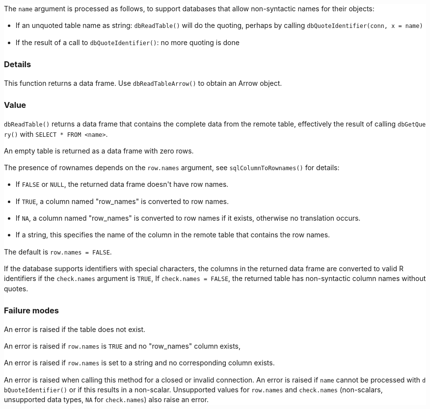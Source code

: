 The `name` argument is processed as follows, to support databases that
allow non-syntactic names for their objects:

- If an unquoted table name as string: `dbReadTable()` will do the
  quoting, perhaps by calling `dbQuoteIdentifier(conn, x = name)`

- If the result of a call to `dbQuoteIdentifier()`: no more quoting is
  done

### Details

This function returns a data frame. Use `dbReadTableArrow()` to obtain
an Arrow object.

### Value

`dbReadTable()` returns a data frame that contains the complete data
from the remote table, effectively the result of calling `dbGetQuery()`
with `⁠SELECT * FROM <name>⁠`.

An empty table is returned as a data frame with zero rows.

The presence of rownames depends on the `row.names` argument, see
`sqlColumnToRownames()` for details:

- If `FALSE` or `NULL`, the returned data frame doesn't have row names.

- If `TRUE`, a column named "row_names" is converted to row names.



- If `NA`, a column named "row_names" is converted to row names if it
  exists, otherwise no translation occurs.

- If a string, this specifies the name of the column in the remote table
  that contains the row names.

The default is `row.names = FALSE`.

If the database supports identifiers with special characters, the
columns in the returned data frame are converted to valid R identifiers
if the `check.names` argument is `TRUE`, If `check.names = FALSE`, the
returned table has non-syntactic column names without quotes.

### Failure modes

An error is raised if the table does not exist.

An error is raised if `row.names` is `TRUE` and no "row_names" column
exists,

An error is raised if `row.names` is set to a string and no
corresponding column exists.

An error is raised when calling this method for a closed or invalid
connection. An error is raised if `name` cannot be processed with
`dbQuoteIdentifier()` or if this results in a non-scalar. Unsupported
values for `row.names` and `check.names` (non-scalars, unsupported data
types, `NA` for `check.names`) also raise an error.
